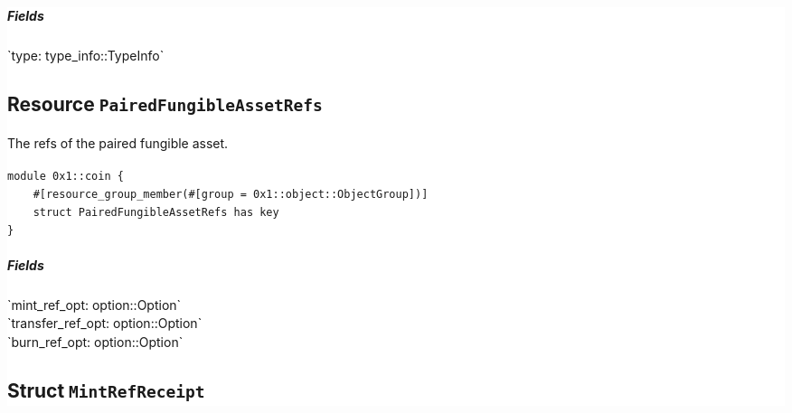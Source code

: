 
##### Fields


<dl>
<dt>
`type: type_info::TypeInfo`
</dt>
<dd>

</dd>
</dl>


<a id="0x1_coin_PairedFungibleAssetRefs"></a>

## Resource `PairedFungibleAssetRefs`

The refs of the paired fungible asset.


```move
module 0x1::coin {
    #[resource_group_member(#[group = 0x1::object::ObjectGroup])]
    struct PairedFungibleAssetRefs has key
}
```


##### Fields


<dl>
<dt>
`mint_ref_opt: option::Option<fungible_asset::MintRef>`
</dt>
<dd>

</dd>
<dt>
`transfer_ref_opt: option::Option<fungible_asset::TransferRef>`
</dt>
<dd>

</dd>
<dt>
`burn_ref_opt: option::Option<fungible_asset::BurnRef>`
</dt>
<dd>

</dd>
</dl>


<a id="0x1_coin_MintRefReceipt"></a>

## Struct `MintRefReceipt`
